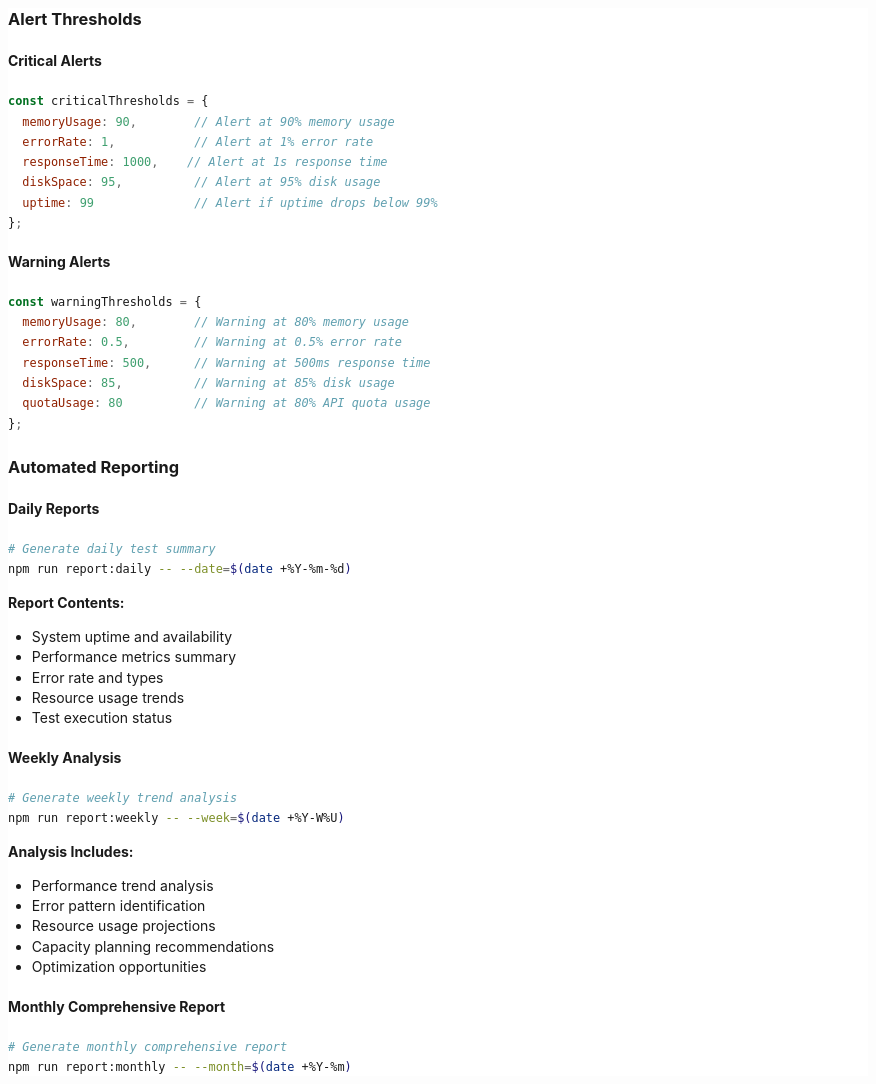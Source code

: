 ### Alert Thresholds

#### Critical Alerts
```javascript
const criticalThresholds = {
  memoryUsage: 90,        // Alert at 90% memory usage
  errorRate: 1,           // Alert at 1% error rate
  responseTime: 1000,    // Alert at 1s response time
  diskSpace: 95,          // Alert at 95% disk usage
  uptime: 99              // Alert if uptime drops below 99%
};
```

#### Warning Alerts
```javascript
const warningThresholds = {
  memoryUsage: 80,        // Warning at 80% memory usage
  errorRate: 0.5,         // Warning at 0.5% error rate
  responseTime: 500,      // Warning at 500ms response time
  diskSpace: 85,          // Warning at 85% disk usage
  quotaUsage: 80          // Warning at 80% API quota usage
};
```

### Automated Reporting

#### Daily Reports
```bash
# Generate daily test summary
npm run report:daily -- --date=$(date +%Y-%m-%d)
```

**Report Contents:**
- System uptime and availability
- Performance metrics summary
- Error rate and types
- Resource usage trends
- Test execution status

#### Weekly Analysis
```bash
# Generate weekly trend analysis
npm run report:weekly -- --week=$(date +%Y-W%U)
```

**Analysis Includes:**
- Performance trend analysis
- Error pattern identification
- Resource usage projections
- Capacity planning recommendations
- Optimization opportunities

#### Monthly Comprehensive Report
```bash
# Generate monthly comprehensive report
npm run report:monthly -- --month=$(date +%Y-%m)
```
